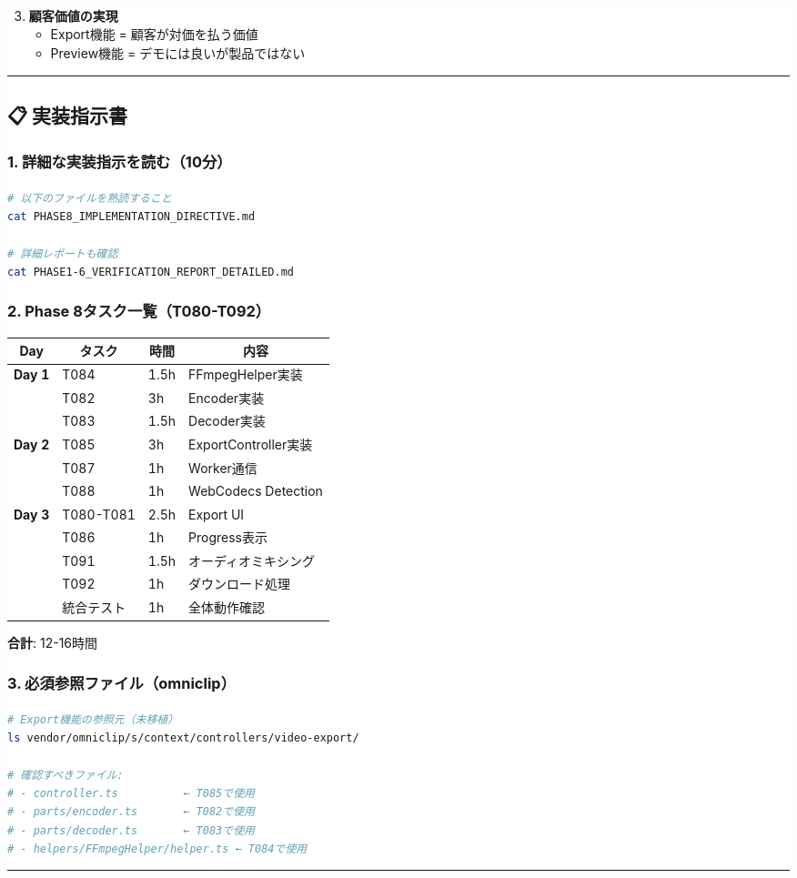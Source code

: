 3. **顧客価値の実現**
   - Export機能 = 顧客が対価を払う価値
   - Preview機能 = デモには良いが製品ではない

---

## 📋 実装指示書

### 1. 詳細な実装指示を読む（10分）

```bash
# 以下のファイルを熟読すること
cat PHASE8_IMPLEMENTATION_DIRECTIVE.md

# 詳細レポートも確認
cat PHASE1-6_VERIFICATION_REPORT_DETAILED.md
```

### 2. Phase 8タスク一覧（T080-T092）

| Day       | タスク       | 時間 | 内容                 |
|-----------|-----------|------|----------------------|
| **Day 1** | T084      | 1.5h | FFmpegHelper実装     |
|           | T082      | 3h   | Encoder実装          |
|           | T083      | 1.5h | Decoder実装          |
| **Day 2** | T085      | 3h   | ExportController実装 |
|           | T087      | 1h   | Worker通信           |
|           | T088      | 1h   | WebCodecs Detection  |
| **Day 3** | T080-T081 | 2.5h | Export UI            |
|           | T086      | 1h   | Progress表示         |
|           | T091      | 1.5h | オーディオミキシング           |
|           | T092      | 1h   | ダウンロード処理           |
|           | 統合テスト   | 1h   | 全体動作確認         |

**合計**: 12-16時間

### 3. 必須参照ファイル（omniclip）

```bash
# Export機能の参照元（未移植）
ls vendor/omniclip/s/context/controllers/video-export/

# 確認すべきファイル:
# - controller.ts          ← T085で使用
# - parts/encoder.ts       ← T082で使用
# - parts/decoder.ts       ← T083で使用
# - helpers/FFmpegHelper/helper.ts ← T084で使用
```

---